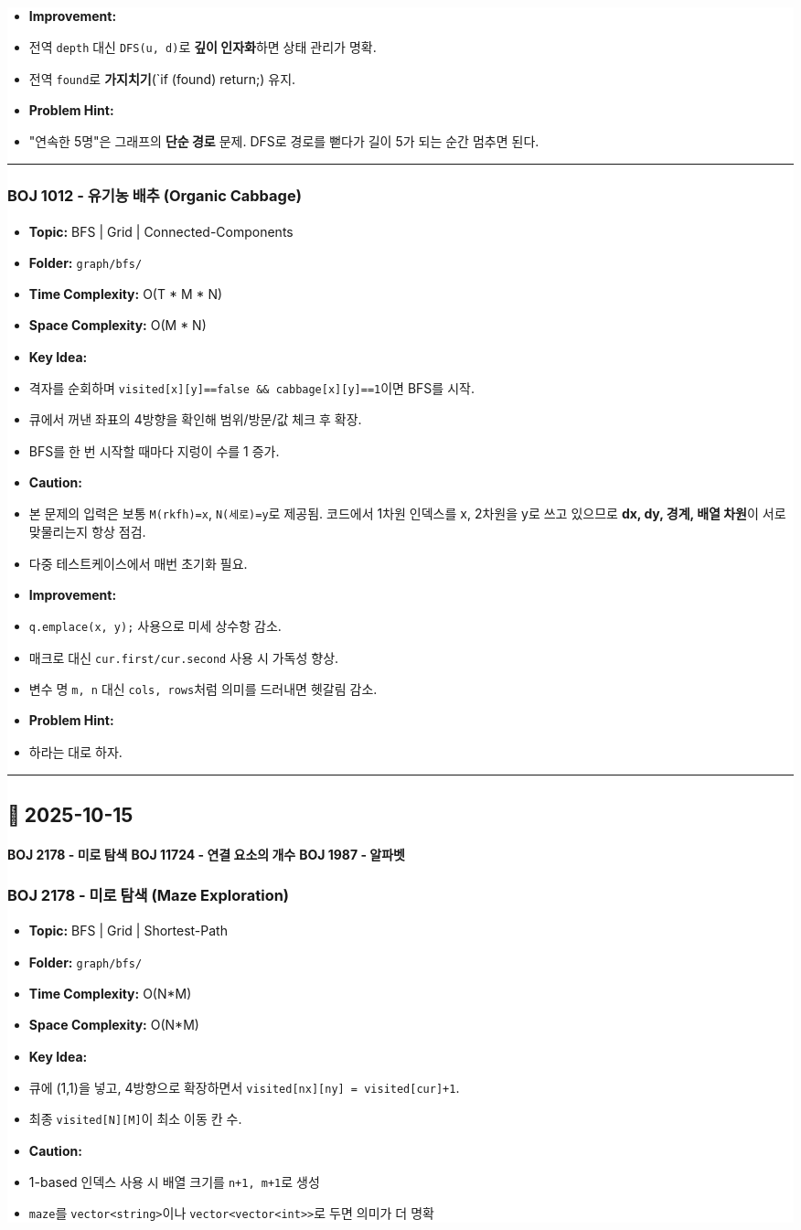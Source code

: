  - **Improvement:**
   - 전역 `depth` 대신 `DFS(u, d)`로 **깊이 인자화**하면 상태 관리가 명확.
   - 전역 `found`로 **가지치기**(`if (found) return;) 유지.

  - **Problem Hint:**
   - "연속한 5명"은 그래프의 **단순 경로** 문제. DFS로 경로를 뻗다가 길이 5가 되는 순간 멈추면 된다.
  
  ---
  
  ### BOJ 1012 - 유기농 배추 (Organic Cabbage)
  - **Topic:** BFS | Grid | Connected-Components
  - **Folder:** `graph/bfs/`
  - **Time Complexity:** O(T * M * N)
  - **Space Complexity:** O(M * N)

  - **Key Idea:**
   - 격자를 순회하며 `visited[x][y]==false && cabbage[x][y]==1`이면 BFS를 시작.
   - 큐에서 꺼낸 좌표의 4방향을 확인해 범위/방문/값 체크 후 확장.
   - BFS를 한 번 시작할 때마다 지렁이 수를 1 증가.

  - **Caution:**
   - 본 문제의 입력은 보통 `M(rkfh)=x`, `N(세로)=y`로 제공됨. 코드에서 1차원 인덱스를 x, 2차원을 y로 쓰고 있으므로 **dx, dy, 경계, 배열 차원**이 서로 맞물리는지 항상 점검.
   - 다중 테스트케이스에서 매번 초기화 필요.

  - **Improvement:**
   - `q.emplace(x, y);` 사용으로 미세 상수항 감소.
   - 매크로 대신 `cur.first/cur.second` 사용 시 가독성 향상.
   - 변수 명 `m, n` 대신 `cols, rows`처럼 의미를 드러내면 헷갈림 감소.

  - **Problem Hint:**
   - 하라는 대로 하자.
  
  ---
  
  ## 📅 2025-10-15
  **BOJ 2178 - 미로 탐색**
  **BOJ 11724 - 연결 요소의 개수**
  **BOJ 1987 - 알파벳**
  
  ### BOJ 2178 - 미로 탐색 (Maze Exploration)
  - **Topic:** BFS | Grid | Shortest-Path
  - **Folder:** `graph/bfs/`
  - **Time Complexity:** O(N*M)
  - **Space Complexity:** O(N*M)

  - **Key Idea:**
   - 큐에 (1,1)을 넣고, 4방향으로 확장하면서 `visited[nx][ny] = visited[cur]+1`.
   - 최종 `visited[N][M]`이 최소 이동 칸 수.

  - **Caution:**
   - 1-based 인덱스 사용 시 배열 크기를 `n+1, m+1`로 생성
   - `maze`를 `vector<string>`이나 `vector<vector<int>>`로 두면 의미가 더 명확
